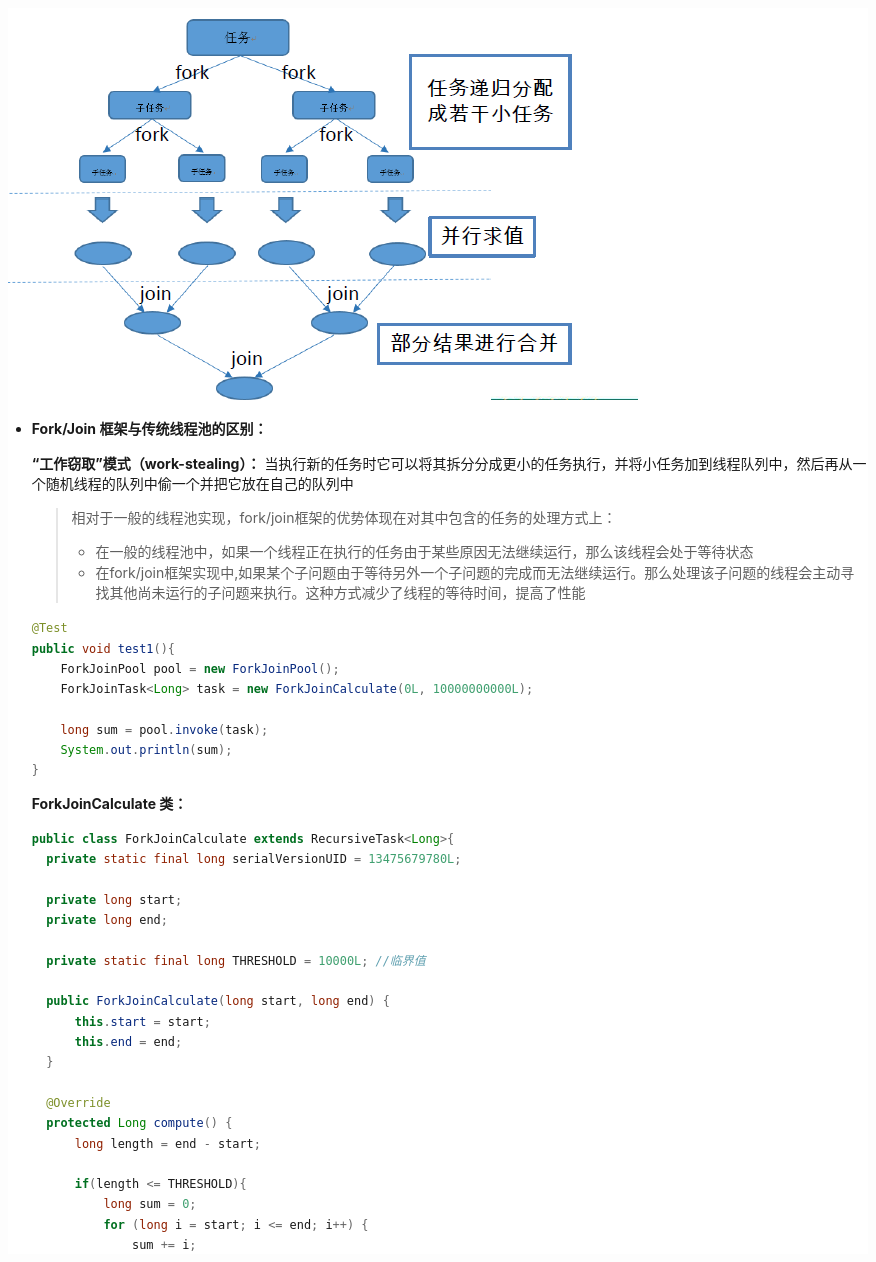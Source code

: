  ![](../pics/java8_3.png)



- **Fork/Join 框架与传统线程池的区别：** 

  **“工作窃取”模式（work-stealing）：** 当执行新的任务时它可以将其拆分分成更小的任务执行，并将小任务加到线程队列中，然后再从一个随机线程的队列中偷一个并把它放在自己的队列中

  > 相对于一般的线程池实现，fork/join框架的优势体现在对其中包含的任务的处理方式上：
  >
  > - 在一般的线程池中，如果一个线程正在执行的任务由于某些原因无法继续运行，那么该线程会处于等待状态
  > - 在fork/join框架实现中,如果某个子问题由于等待另外一个子问题的完成而无法继续运行。那么处理该子问题的线程会主动寻找其他尚未运行的子问题来执行。这种方式减少了线程的等待时间，提高了性能

  ```java
  @Test
  public void test1(){
      ForkJoinPool pool = new ForkJoinPool();
      ForkJoinTask<Long> task = new ForkJoinCalculate(0L, 10000000000L);

      long sum = pool.invoke(task);
      System.out.println(sum);
  }
  ```

  **ForkJoinCalculate 类：** 

  ```java
  public class ForkJoinCalculate extends RecursiveTask<Long>{
  	private static final long serialVersionUID = 13475679780L;
  	
  	private long start;
  	private long end;
  	
  	private static final long THRESHOLD = 10000L; //临界值
  	
  	public ForkJoinCalculate(long start, long end) {
  		this.start = start;
  		this.end = end;
  	}
  	
  	@Override
  	protected Long compute() {
  		long length = end - start;
  		
  		if(length <= THRESHOLD){
  			long sum = 0;
  			for (long i = start; i <= end; i++) {
  				sum += i;
  ```